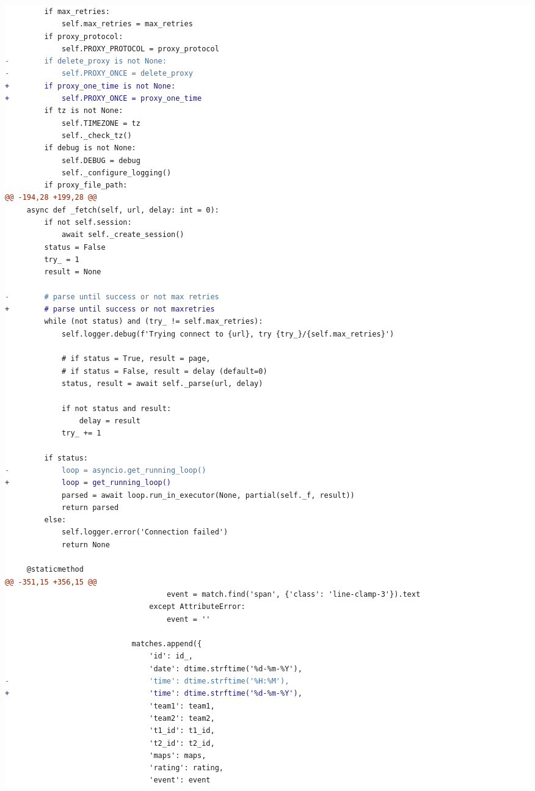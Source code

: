```diff
         if max_retries:
             self.max_retries = max_retries
         if proxy_protocol:
             self.PROXY_PROTOCOL = proxy_protocol
-        if delete_proxy is not None:
-            self.PROXY_ONCE = delete_proxy
+        if proxy_one_time is not None:
+            self.PROXY_ONCE = proxy_one_time
         if tz is not None:
             self.TIMEZONE = tz
             self._check_tz()
         if debug is not None:
             self.DEBUG = debug
             self._configure_logging()
         if proxy_file_path:
@@ -194,28 +199,28 @@
     async def _fetch(self, url, delay: int = 0):
         if not self.session:
             await self._create_session()
         status = False
         try_ = 1
         result = None
 
-        # parse until success or not max retries
+        # parse until success or not maxretries
         while (not status) and (try_ != self.max_retries):
             self.logger.debug(f'Trying connect to {url}, try {try_}/{self.max_retries}')
 
             # if status = True, result = page,
             # if status = False, result = delay (default=0)
             status, result = await self._parse(url, delay)
 
             if not status and result:
                 delay = result
             try_ += 1
 
         if status:
-            loop = asyncio.get_running_loop()
+            loop = get_running_loop()
             parsed = await loop.run_in_executor(None, partial(self._f, result))
             return parsed
         else:
             self.logger.error('Connection failed')
             return None
 
     @staticmethod
@@ -351,15 +356,15 @@
                                     event = match.find('span', {'class': 'line-clamp-3'}).text
                                 except AttributeError:
                                     event = ''
 
                             matches.append({
                                 'id': id_,
                                 'date': dtime.strftime('%d-%m-%Y'),
-                                'time': dtime.strftime('%H:%M'),
+                                'time': dtime.strftime('%d-%m-%Y'),
                                 'team1': team1,
                                 'team2': team2,
                                 't1_id': t1_id,
                                 't2_id': t2_id,
                                 'maps': maps,
                                 'rating': rating,
                                 'event': event
```
